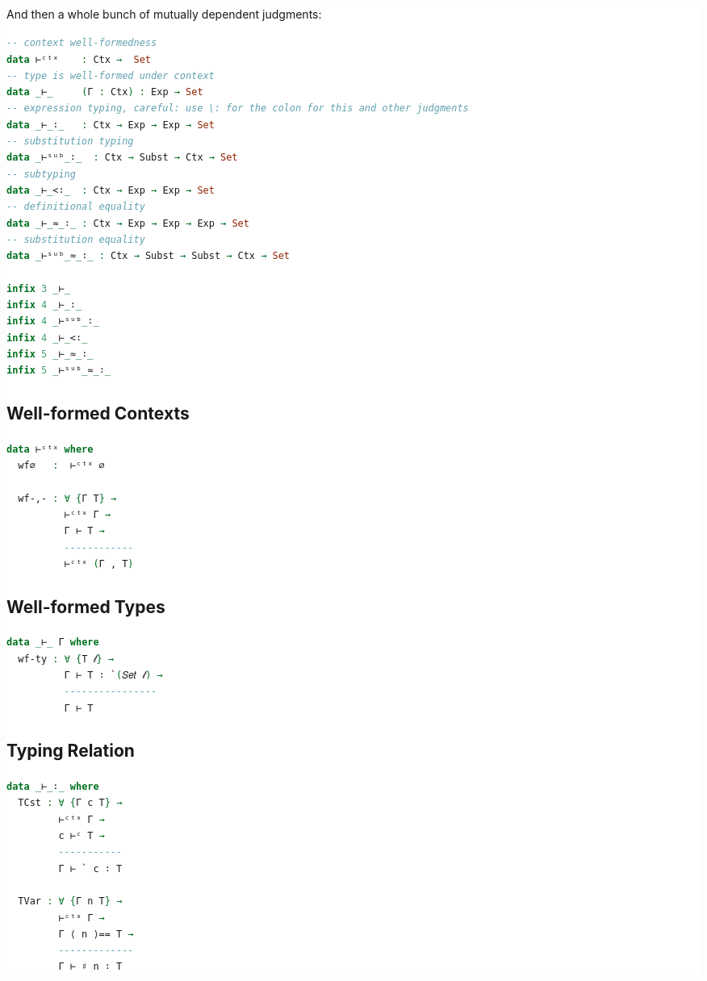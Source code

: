 And then a whole bunch of mutually dependent judgments:

```agda
-- context well-formedness
data ⊢ᶜᵗˣ    : Ctx →  Set
-- type is well-formed under context
data _⊢_     (Γ : Ctx) : Exp → Set
-- expression typing, careful: use \: for the colon for this and other judgments
data _⊢_∶_   : Ctx → Exp → Exp → Set
-- substitution typing
data _⊢ˢᵘᵇ_∶_  : Ctx → Subst → Ctx → Set
-- subtyping
data _⊢_<∶_  : Ctx → Exp → Exp → Set
-- definitional equality
data _⊢_≈_∶_ : Ctx → Exp → Exp → Exp → Set
-- substitution equality
data _⊢ˢᵘᵇ_≈_∶_ : Ctx → Subst → Subst → Ctx → Set

infix 3 _⊢_
infix 4 _⊢_∶_
infix 4 _⊢ˢᵘᵇ_∶_
infix 4 _⊢_<∶_
infix 5 _⊢_≈_∶_
infix 5 _⊢ˢᵘᵇ_≈_∶_
```

## Well-formed Contexts

```agda
data ⊢ᶜᵗˣ where
  wf∅   :  ⊢ᶜᵗˣ ∅

  wf-,- : ∀ {Γ T} →
          ⊢ᶜᵗˣ Γ →
          Γ ⊢ T →
          ------------
          ⊢ᶜᵗˣ (Γ , T)
```

## Well-formed Types

```agda
data _⊢_ Γ where
  wf-ty : ∀ {T 𝓁} →
          Γ ⊢ T ∶ `(𝑆𝑒𝑡 𝓁) →
          ----------------
          Γ ⊢ T
```

## Typing Relation

```agda
data _⊢_∶_ where
  TCst : ∀ {Γ c T} →
         ⊢ᶜᵗˣ Γ →
         c ⊢ᶜ T →
         -----------
         Γ ⊢ ` c ∶ T

  TVar : ∀ {Γ n T} →
         ⊢ᶜᵗˣ Γ →
         Γ ⟨ n ⟩== T →
         -------------
         Γ ⊢ ♯ n ∶ T

```